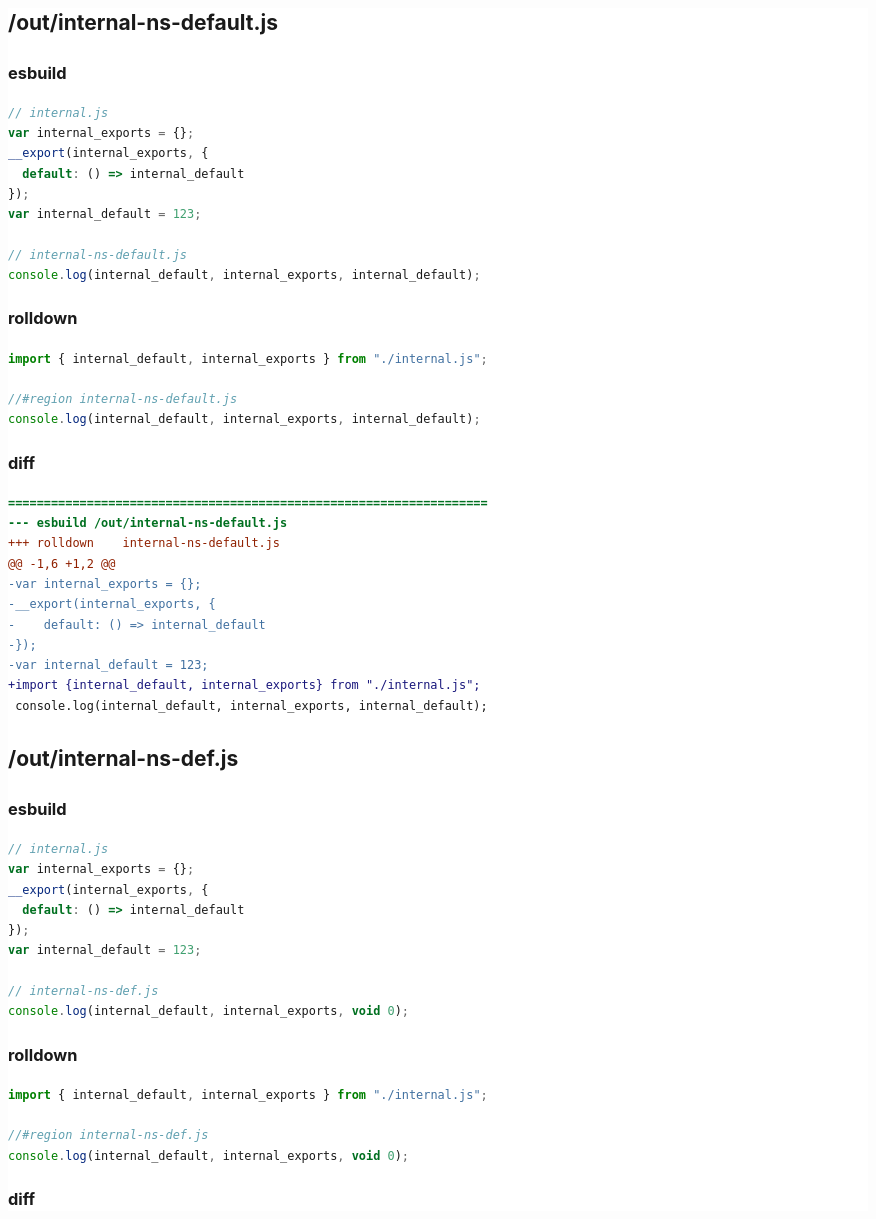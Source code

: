 ```diff
```
## /out/internal-ns-default.js
### esbuild
```js
// internal.js
var internal_exports = {};
__export(internal_exports, {
  default: () => internal_default
});
var internal_default = 123;

// internal-ns-default.js
console.log(internal_default, internal_exports, internal_default);
```
### rolldown
```js
import { internal_default, internal_exports } from "./internal.js";

//#region internal-ns-default.js
console.log(internal_default, internal_exports, internal_default);

```
### diff
```diff
===================================================================
--- esbuild	/out/internal-ns-default.js
+++ rolldown	internal-ns-default.js
@@ -1,6 +1,2 @@
-var internal_exports = {};
-__export(internal_exports, {
-    default: () => internal_default
-});
-var internal_default = 123;
+import {internal_default, internal_exports} from "./internal.js";
 console.log(internal_default, internal_exports, internal_default);

```
## /out/internal-ns-def.js
### esbuild
```js
// internal.js
var internal_exports = {};
__export(internal_exports, {
  default: () => internal_default
});
var internal_default = 123;

// internal-ns-def.js
console.log(internal_default, internal_exports, void 0);
```
### rolldown
```js
import { internal_default, internal_exports } from "./internal.js";

//#region internal-ns-def.js
console.log(internal_default, internal_exports, void 0);

```
### diff